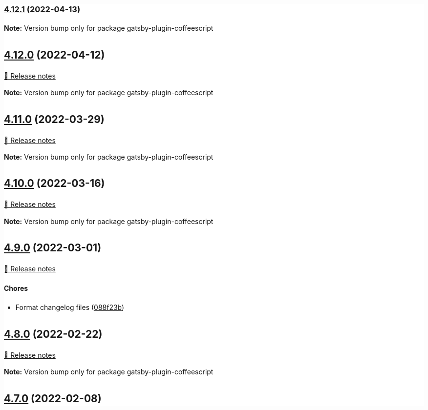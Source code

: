 ### [4.12.1](https://github.com/gatsbyjs/gatsby/commits/gatsby-plugin-coffeescript@4.12.1/packages/gatsby-plugin-coffeescript) (2022-04-13)

**Note:** Version bump only for package gatsby-plugin-coffeescript

## [4.12.0](https://github.com/gatsbyjs/gatsby/commits/gatsby-plugin-coffeescript@4.12.0/packages/gatsby-plugin-coffeescript) (2022-04-12)

[🧾 Release notes](https://www.gatsbyjs.com/docs/reference/release-notes/v4.12)

**Note:** Version bump only for package gatsby-plugin-coffeescript

## [4.11.0](https://github.com/gatsbyjs/gatsby/commits/gatsby-plugin-coffeescript@4.11.0/packages/gatsby-plugin-coffeescript) (2022-03-29)

[🧾 Release notes](https://www.gatsbyjs.com/docs/reference/release-notes/v4.11)

**Note:** Version bump only for package gatsby-plugin-coffeescript

## [4.10.0](https://github.com/gatsbyjs/gatsby/commits/gatsby-plugin-coffeescript@4.10.0/packages/gatsby-plugin-coffeescript) (2022-03-16)

[🧾 Release notes](https://www.gatsbyjs.com/docs/reference/release-notes/v4.10)

**Note:** Version bump only for package gatsby-plugin-coffeescript

## [4.9.0](https://github.com/gatsbyjs/gatsby/commits/gatsby-plugin-coffeescript@4.9.0/packages/gatsby-plugin-coffeescript) (2022-03-01)

[🧾 Release notes](https://www.gatsbyjs.com/docs/reference/release-notes/v4.9)

#### Chores

- Format changelog files ([088f23b](https://github.com/gatsbyjs/gatsby/commit/088f23b084b67f746a383e06e9216cef83270317))

## [4.8.0](https://github.com/gatsbyjs/gatsby/commits/gatsby-plugin-coffeescript@4.8.0/packages/gatsby-plugin-coffeescript) (2022-02-22)

[🧾 Release notes](https://www.gatsbyjs.com/docs/reference/release-notes/v4.8)

**Note:** Version bump only for package gatsby-plugin-coffeescript

## [4.7.0](https://github.com/gatsbyjs/gatsby/commits/gatsby-plugin-coffeescript@4.7.0/packages/gatsby-plugin-coffeescript) (2022-02-08)
